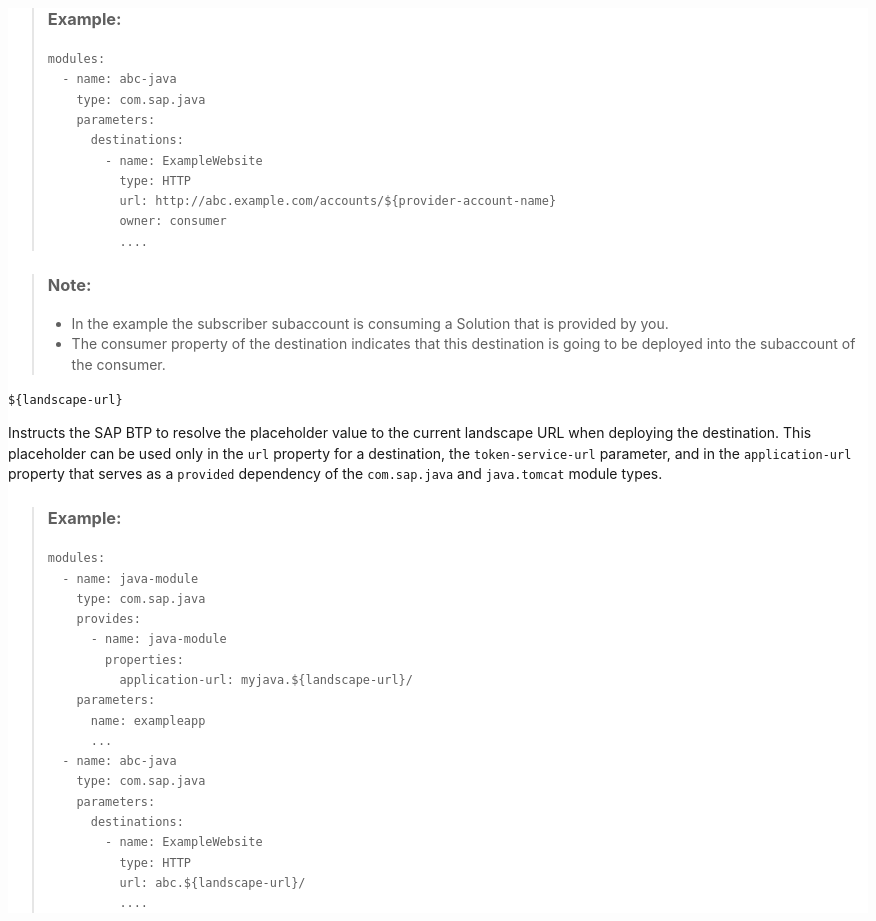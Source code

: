 > ### Example:  
> ```
> modules:
>   - name: abc-java
>     type: com.sap.java
>     parameters:
>       destinations:
>         - name: ExampleWebsite
>           type: HTTP
>           url: http://abc.example.com/accounts/${provider-account-name}
>           owner: consumer
>           ....
> ```

> ### Note:  
> -   In the example the subscriber subaccount is consuming a Solution that is provided by you.
> -   The consumer property of the destination indicates that this destination is going to be deployed into the subaccount of the consumer.



</td>
</tr>
<tr>
<td valign="top">

`${landscape-url}`

</td>
<td valign="top">

Instructs the SAP BTP to resolve the placeholder value to the current landscape URL when deploying the destination. This placeholder can be used only in the `url` property for a destination, the `token-service-url` parameter, and in the `application-url` property that serves as a `provided` dependency of the `com.sap.java` and `java.tomcat` module types.

> ### Example:  
> ```
> modules:
>   - name: java-module
>     type: com.sap.java
>     provides:
>       - name: java-module
>         properties:
>           application-url: myjava.${landscape-url}/
>     parameters:
>       name: exampleapp
>       ...
>   - name: abc-java
>     type: com.sap.java
>     parameters:
>       destinations:
>         - name: ExampleWebsite
>           type: HTTP
>           url: abc.${landscape-url}/
>           ....
> ```



</td>
</tr>
</table>

